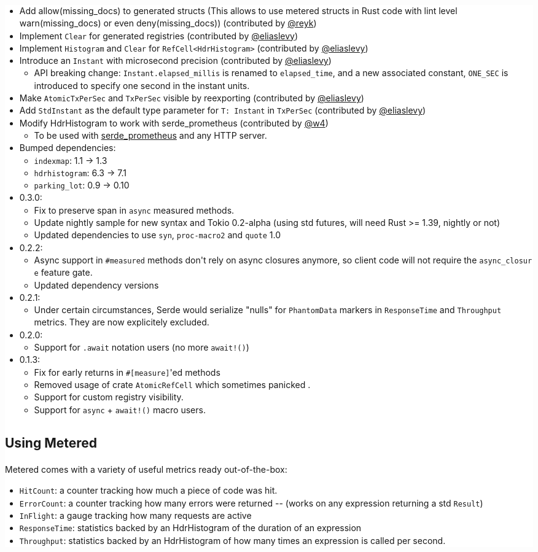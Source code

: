   * Add allow(missing_docs) to generated structs (This allows to use metered structs in Rust code with lint level warn(missing_docs) or even deny(missing_docs)) (contributed by [@reyk](https://github.com/reyk))
  * Implement `Clear` for generated registries (contributed by [@eliaslevy](https://github.com/eliaslevy))
  * Implement `Histogram` and `Clear` for `RefCell<HdrHistogram>` (contributed by [@eliaslevy](https://github.com/eliaslevy))
  * Introduce an `Instant` with microsecond precision (contributed by [@eliaslevy](https://github.com/eliaslevy))
     * API breaking change: `Instant.elapsed_millis` is renamed to `elapsed_time`, and a new associated constant, `ONE_SEC` is introduced to specify one second in the instant units.
  * Make `AtomicTxPerSec` and `TxPerSec` visible by reexporting  (contributed by [@eliaslevy](https://github.com/eliaslevy))
  * Add `StdInstant` as the default type parameter for `T: Instant` in `TxPerSec`  (contributed by [@eliaslevy](https://github.com/eliaslevy))
  * Modify HdrHistogram to work with serde_prometheus (contributed by [@w4](https://github.com/w4))
     * To be used with [serde_prometheus](https://github.com/w4/serde_prometheus) and any HTTP server.
  * Bumped dependencies:
     * `indexmap`: 1.1 -> 1.3 
     * `hdrhistogram`: 6.3 -> 7.1 
     * `parking_lot`: 0.9 -> 0.10  
* 0.3.0:
  * Fix to preserve span in `async` measured methods.
  * Update nightly sample for new syntax and Tokio 0.2-alpha (using std futures, will need Rust >= 1.39, nightly or not)
  * Updated dependencies to use `syn`, `proc-macro2` and `quote` 1.0
* 0.2.2:
  * Async support in `#measured` methods don't rely on async closures anymore, so client code will not require the `async_closure` feature gate.
  * Updated dependency versions
* 0.2.1:
  * Under certain circumstances, Serde would serialize "nulls" for `PhantomData` markers in `ResponseTime` and `Throughput` metrics. They are now explicitely excluded.
* 0.2.0:
  * Support for `.await` notation users (no more `await!()`)
* 0.1.3:
  * Fix for early returns in `#[measure]`'ed methods
  * Removed usage of crate `AtomicRefCell` which sometimes panicked .
  * Support for custom registry visibility.
  * Support for `async` + `await!()` macro users.


## Using Metered

Metered comes with a variety of useful metrics ready out-of-the-box:
* `HitCount`: a counter tracking how much a piece of code was hit.
* `ErrorCount`: a counter tracking how many errors were returned -- (works on any expression returning a std `Result`)
* `InFlight`: a gauge tracking how many requests are active 
* `ResponseTime`: statistics backed by an HdrHistogram of the duration of an expression
* `Throughput`: statistics backed by an HdrHistogram of how many times an expression is called per second.
